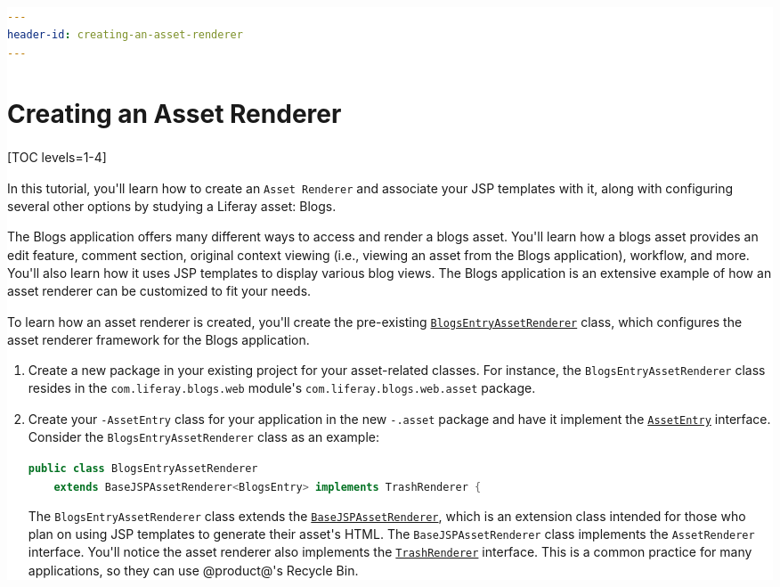 ```yaml
---
header-id: creating-an-asset-renderer
---
```


# Creating an Asset Renderer [](id=creating-an-asset-renderer)

[TOC levels=1-4]

In this tutorial, you'll learn how to create an `Asset Renderer` and associate 
your JSP templates with it, along with configuring several other options by 
studying a Liferay asset: Blogs.

The Blogs application offers many different ways to access and render a blogs 
asset. You'll learn how a blogs asset provides an edit feature, comment section,
original context viewing (i.e., viewing an asset from the Blogs application),
workflow, and more. You'll also learn how it uses JSP templates to display
various blog views. The Blogs application is an extensive example of how an
asset renderer can be customized to fit your needs. 

To learn how an asset renderer is created, you'll create the pre-existing
[`BlogsEntryAssetRenderer`](@app-ref@/collaboration/latest/javadocs/com/liferay/blogs/web/asset/BlogsEntryAssetRenderer.html)
class, which configures the asset renderer framework for the Blogs application.

1.  Create a new package in your existing project for your asset-related
    classes. For instance, the `BlogsEntryAssetRenderer` class resides in the
    `com.liferay.blogs.web` module's `com.liferay.blogs.web.asset` package.

2.  Create your `-AssetEntry` class for your application in the new `-.asset`
    package and have it implement the
    [`AssetEntry`](@platform-ref@/7.2-latest/javadocs/portal-kernel/com/liferay/asset/kernel/model/AssetEntry.html)
    interface. Consider the `BlogsEntryAssetRenderer` class as an example:

    ```java
    public class BlogsEntryAssetRenderer
        extends BaseJSPAssetRenderer<BlogsEntry> implements TrashRenderer {
    ```

    The `BlogsEntryAssetRenderer` class extends the
    [`BaseJSPAssetRenderer`](@platform-ref@/7.2-latest/javadocs/portal-kernel/com/liferay/asset/kernel/model/BaseJSPAssetRenderer.html),
    which is an extension class intended for those who plan on using JSP
    templates to generate their asset's HTML. The `BaseJSPAssetRenderer` class
    implements the `AssetRenderer` interface. You'll notice the asset renderer
    also implements the
    [`TrashRenderer`](@platform-ref@/7.2-latest/javadocs/portal-kernel/com/liferay/portal/kernel/trash/TrashRenderer.html)
    interface. This is a common practice for many applications, so they can use
    @product@'s Recycle Bin.

